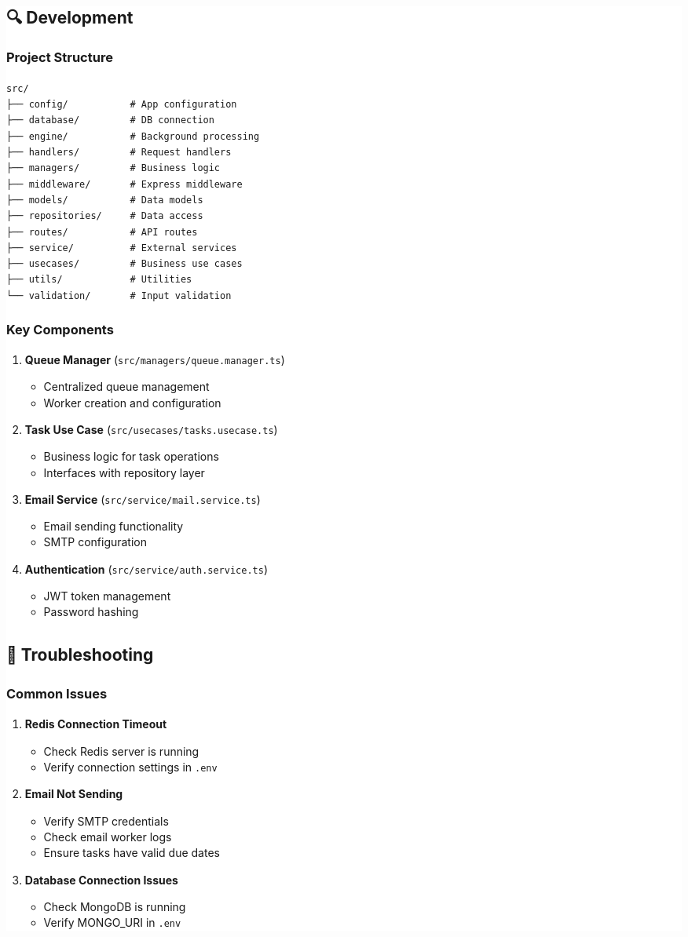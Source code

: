 ## 🔍 Development

### Project Structure
```
src/
├── config/           # App configuration
├── database/         # DB connection
├── engine/           # Background processing
├── handlers/         # Request handlers
├── managers/         # Business logic
├── middleware/       # Express middleware
├── models/           # Data models
├── repositories/     # Data access
├── routes/           # API routes
├── service/          # External services
├── usecases/         # Business use cases
├── utils/            # Utilities
└── validation/       # Input validation
```

### Key Components

1. **Queue Manager** (`src/managers/queue.manager.ts`)
   - Centralized queue management
   - Worker creation and configuration

2. **Task Use Case** (`src/usecases/tasks.usecase.ts`)
   - Business logic for task operations
   - Interfaces with repository layer

3. **Email Service** (`src/service/mail.service.ts`)
   - Email sending functionality
   - SMTP configuration

4. **Authentication** (`src/service/auth.service.ts`)
   - JWT token management
   - Password hashing

## 🔧 Troubleshooting

### Common Issues

1. **Redis Connection Timeout**
   - Check Redis server is running
   - Verify connection settings in `.env`

2. **Email Not Sending**
   - Verify SMTP credentials
   - Check email worker logs
   - Ensure tasks have valid due dates

3. **Database Connection Issues**
   - Check MongoDB is running
   - Verify MONGO_URI in `.env`
